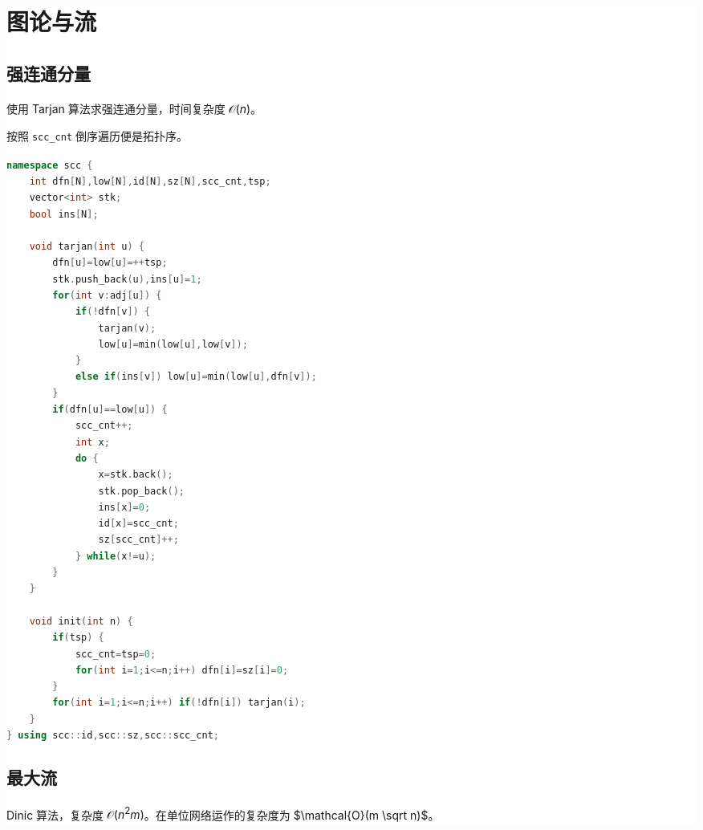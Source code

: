 # 图论与流

## 强连通分量

使用 $\text{Tarjan}$ 算法求强连通分量，时间复杂度 $\mathcal{O}(n)$。

按照 `scc_cnt` 倒序遍历便是拓扑序。

```cpp
namespace scc {
    int dfn[N],low[N],id[N],sz[N],scc_cnt,tsp;
    vector<int> stk;
    bool ins[N];

    void tarjan(int u) {
        dfn[u]=low[u]=++tsp;
        stk.push_back(u),ins[u]=1;
        for(int v:adj[u]) {
            if(!dfn[v]) {
                tarjan(v);
                low[u]=min(low[u],low[v]);
            }
            else if(ins[v]) low[u]=min(low[u],dfn[v]);
        }
        if(dfn[u]==low[u]) {
            scc_cnt++;
            int x;
            do {
                x=stk.back();
                stk.pop_back();
                ins[x]=0;
                id[x]=scc_cnt;
                sz[scc_cnt]++;
            } while(x!=u);
        }
    }

    void init(int n) {
        if(tsp) {
            scc_cnt=tsp=0;
            for(int i=1;i<=n;i++) dfn[i]=sz[i]=0;
        }
        for(int i=1;i<=n;i++) if(!dfn[i]) tarjan(i);
    }
} using scc::id,scc::sz,scc::scc_cnt;
```

## 最大流

$\text{Dinic}$ 算法，复杂度 $\mathcal{O}(n^2m)$。在单位网络运作的复杂度为 $\mathcal{O}(m \sqrt n)$。
